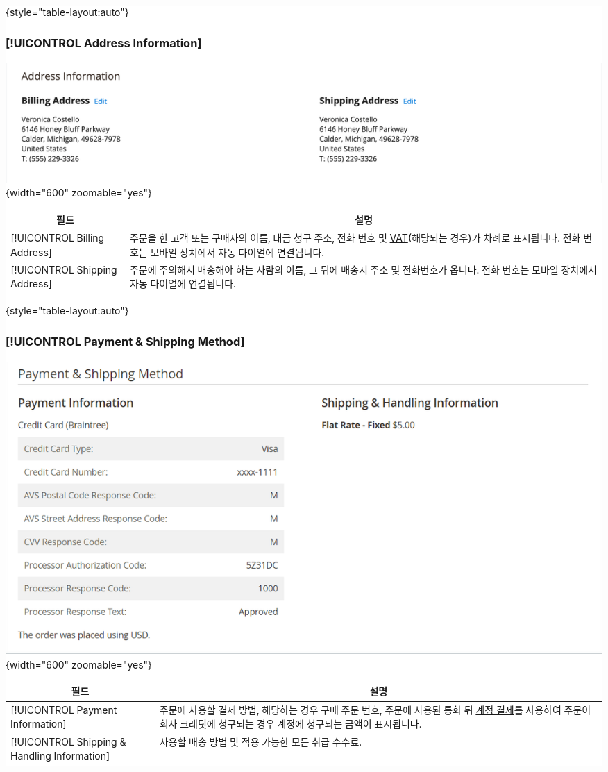 {style="table-layout:auto"}

### [!UICONTROL Address Information]

![주소 정보](./assets/order-address-information.png){width="600" zoomable="yes"}

| 필드 | 설명 |
|--- |--- |
| [!UICONTROL Billing Address] | 주문을 한 고객 또는 구매자의 이름, 대금 청구 주소, 전화 번호 및 [VAT](vat.md)(해당되는 경우)가 차례로 표시됩니다. 전화 번호는 모바일 장치에서 자동 다이얼에 연결됩니다. |
| [!UICONTROL Shipping Address] | 주문에 주의해서 배송해야 하는 사람의 이름, 그 뒤에 배송지 주소 및 전화번호가 옵니다. 전화 번호는 모바일 장치에서 자동 다이얼에 연결됩니다. |

{style="table-layout:auto"}

### [!UICONTROL Payment & Shipping Method]

![결제 및 배송 방법](./assets/order-payment-and-shipping-method-braintree.png){width="600" zoomable="yes"}

| 필드 | 설명 |
|--- |--- |
| [!UICONTROL Payment Information] | 주문에 사용할 결제 방법, 해당하는 경우 구매 주문 번호, 주문에 사용된 통화 뒤 [계정 결제](../b2b/enable-basic-features.md#configure-payment-on-account)를 사용하여 주문이 회사 크레딧에 청구되는 경우 계정에 청구되는 금액이 표시됩니다. |
| [!UICONTROL Shipping & Handling Information] | 사용할 배송 방법 및 적용 가능한 모든 취급 수수료. |
